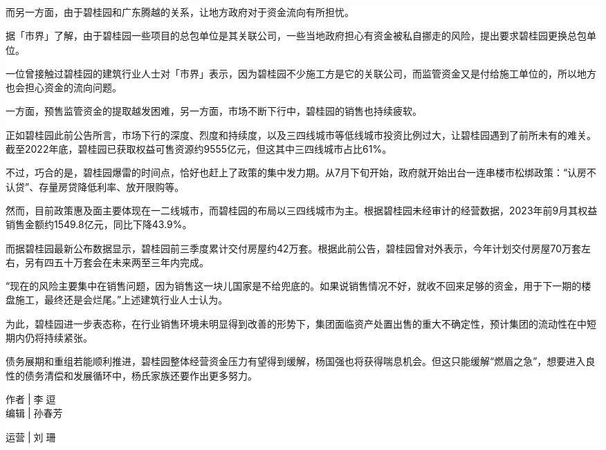 而另一方面，由于碧桂园和广东腾越的关系，让地方政府对于资金流向有所担忧。

据「市界」了解，由于碧桂园一些项目的总包单位是其关联公司，一些当地政府担心有资金被私自挪走的风险，提出要求碧桂园更换总包单位。

一位曾接触过碧桂园的建筑行业人士对「市界」表示，因为碧桂园不少施工方是它的关联公司，而监管资金又是付给施工单位的，所以地方也会担心资金的流向问题。

一方面，预售监管资金的提取越发困难，另一方面，市场不断下行中，碧桂园的销售也持续疲软。

正如碧桂园此前公告所言，市场下行的深度、烈度和持续度，以及三四线城市等低线城市投资比例过大，让碧桂园遇到了前所未有的难关。截至2022年底，碧桂园已获取权益可售资源约9555亿元，但这其中三四线城市占比61%。

不过，巧合的是，碧桂园爆雷的时间点，恰好也赶上了政策的集中发力期。从7月下旬开始，政府就开始出台一连串楼市松绑政策：“认房不认贷”、存量房贷降低利率、放开限购等。

然而，目前政策惠及面主要体现在一二线城市，而碧桂园的布局以三四线城市为主。根据碧桂园未经审计的经营数据，2023年前9月其权益销售金额约1549.8亿元，同比下降43.9%。

而据碧桂园最新公布数据显示，碧桂园前三季度累计交付房屋约42万套。根据此前公告，碧桂园曾对外表示，今年计划交付房屋70万套左右，另有四五十万套会在未来两至三年内完成。

“现在的风险主要集中在销售问题，因为销售这一块儿国家是不给兜底的。如果说销售情况不好，就收不回来足够的资金，用于下一期的楼盘施工，最终还是会烂尾。”上述建筑行业人士认为。

为此，碧桂园进一步表态称，在行业销售环境未明显得到改善的形势下，集团面临资产处置出售的重大不确定性，预计集团的流动性在中短期内仍将持续紧张。

债务展期和重组若能顺利推进，碧桂园整体经营资金压力有望得到缓解，杨国强也将获得喘息机会。但这只能缓解“燃眉之急”，想要进入良性的债务清偿和发展循环中，杨氏家族还要作出更多努力。

作者 | 李 逗  
编辑 | 孙春芳

运营 | 刘 珊